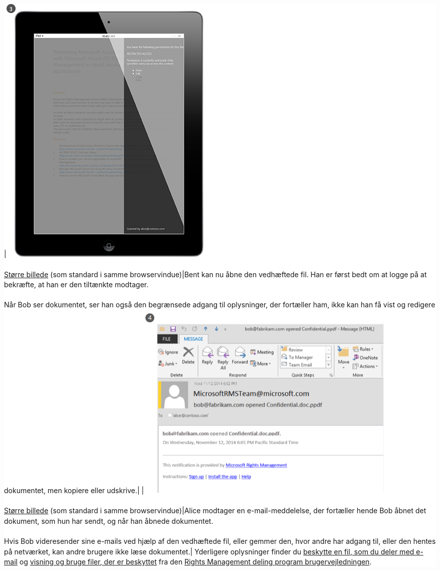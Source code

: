 |![](../Image/AzRMS_StoryboardEmail_small3.png)<br /><br />[Større billede](http://technet.microsoft.com/7dba5ff9-a61d-4a83-8adc-d6ffb0e85df6) (som standard i samme browservindue)|Bent kan nu åbne den vedhæftede fil. Han er først bedt om at logge på at bekræfte, at han er den tiltænkte modtager.<br /><br />Når Bob ser dokumentet, ser han også den begrænsede adgang til oplysninger, der fortæller ham, ikke kan han få vist og redigere dokumentet, men kopiere eller udskrive.|
|![](../Image/AzRMS_StoryboardEmail_small4.png)<br /><br />[Større billede](http://technet.microsoft.com/9f642a2e-58ad-44ab-9f81-f890d15380f9) (som standard i samme browservindue)|Alice modtager en e-mail-meddelelse, der fortæller hende Bob åbnet det dokument, som hun har sendt, og når han åbnede dokumentet.<br /><br />Hvis Bob videresender sine e-mails ved hjælp af den vedhæftede fil, eller gemmer den, hvor andre har adgang til, eller den hentes på netværket, kan andre brugere ikke læse dokumentet.|
Yderligere oplysninger finder du [beskytte en fil, som du deler med e-mail](https://technet.microsoft.com/library/dn574735.aspx) og [visning og bruge filer, der er beskyttet](https://technet.microsoft.com/library/dn574741.aspx) fra den [Rights Management deling program brugervejledningen](https://technet.microsoft.com/library/dn339006.aspx).
